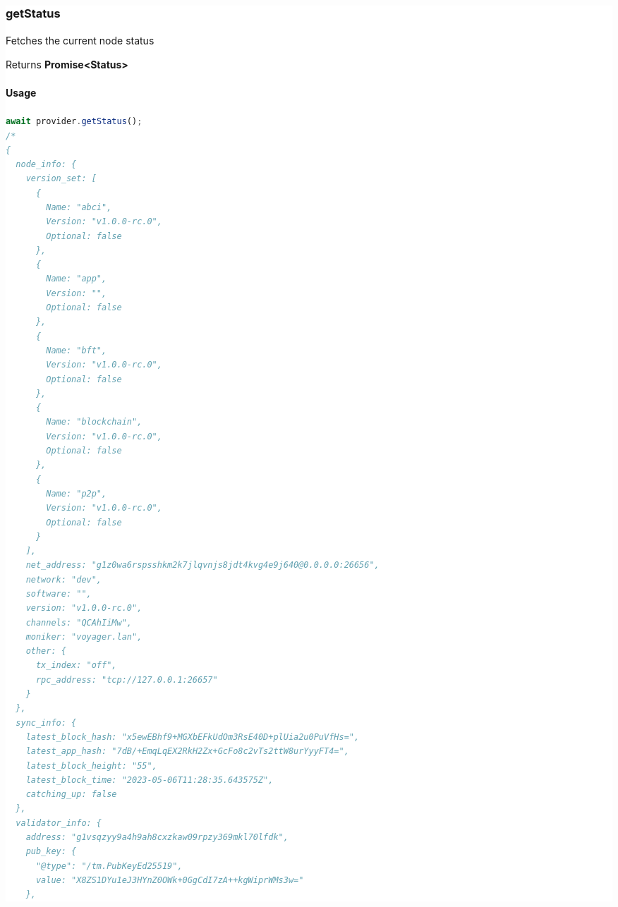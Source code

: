### getStatus

Fetches the current node status

Returns **Promise\<Status>**

#### Usage

```ts
await provider.getStatus();
/*
{
  node_info: {
    version_set: [
      {
        Name: "abci",
        Version: "v1.0.0-rc.0",
        Optional: false
      },
      {
        Name: "app",
        Version: "",
        Optional: false
      },
      {
        Name: "bft",
        Version: "v1.0.0-rc.0",
        Optional: false
      },
      {
        Name: "blockchain",
        Version: "v1.0.0-rc.0",
        Optional: false
      },
      {
        Name: "p2p",
        Version: "v1.0.0-rc.0",
        Optional: false
      }
    ],
    net_address: "g1z0wa6rspsshkm2k7jlqvnjs8jdt4kvg4e9j640@0.0.0.0:26656",
    network: "dev",
    software: "",
    version: "v1.0.0-rc.0",
    channels: "QCAhIiMw",
    moniker: "voyager.lan",
    other: {
      tx_index: "off",
      rpc_address: "tcp://127.0.0.1:26657"
    }
  },
  sync_info: {
    latest_block_hash: "x5ewEBhf9+MGXbEFkUdOm3RsE40D+plUia2u0PuVfHs=",
    latest_app_hash: "7dB/+EmqLqEX2RkH2Zx+GcFo8c2vTs2ttW8urYyyFT4=",
    latest_block_height: "55",
    latest_block_time: "2023-05-06T11:28:35.643575Z",
    catching_up: false
  },
  validator_info: {
    address: "g1vsqzyy9a4h9ah8cxzkaw09rpzy369mkl70lfdk",
    pub_key: {
      "@type": "/tm.PubKeyEd25519",
      value: "X8ZS1DYu1eJ3HYnZ0OWk+0GgCdI7zA++kgWiprWMs3w="
    },
```